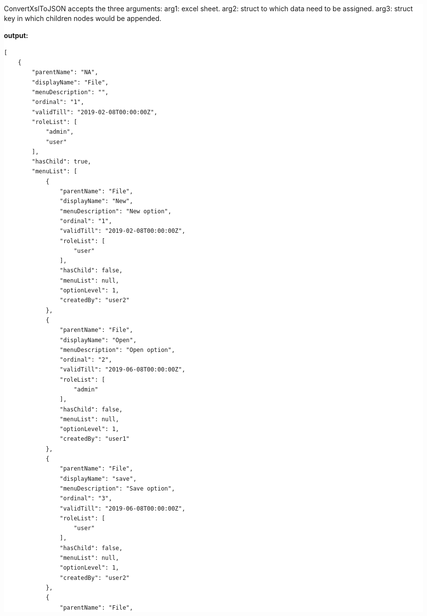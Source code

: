 ConvertXslToJSON accepts the three arguments:
arg1: excel sheet.
arg2: struct to which data need to be assigned.
arg3: struct key in which children nodes would be appended.

**output:**

```
[
    {
        "parentName": "NA",
        "displayName": "File",
        "menuDescription": "",
        "ordinal": "1",
        "validTill": "2019-02-08T00:00:00Z",
        "roleList": [
            "admin",
            "user"
        ],
        "hasChild": true,
        "menuList": [
            {
                "parentName": "File",
                "displayName": "New",
                "menuDescription": "New option",
                "ordinal": "1",
                "validTill": "2019-02-08T00:00:00Z",
                "roleList": [
                    "user"
                ],
                "hasChild": false,
                "menuList": null,
                "optionLevel": 1,
                "createdBy": "user2"
            },
            {
                "parentName": "File",
                "displayName": "Open",
                "menuDescription": "Open option",
                "ordinal": "2",
                "validTill": "2019-06-08T00:00:00Z",
                "roleList": [
                    "admin"
                ],
                "hasChild": false,
                "menuList": null,
                "optionLevel": 1,
                "createdBy": "user1"
            },
            {
                "parentName": "File",
                "displayName": "save",
                "menuDescription": "Save option",
                "ordinal": "3",
                "validTill": "2019-06-08T00:00:00Z",
                "roleList": [
                    "user"
                ],
                "hasChild": false,
                "menuList": null,
                "optionLevel": 1,
                "createdBy": "user2"
            },
            {
                "parentName": "File",
```